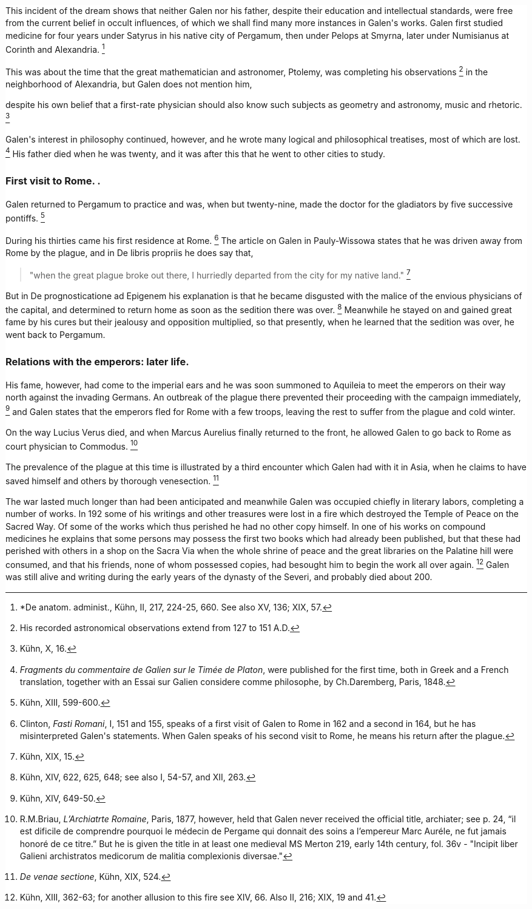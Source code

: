  [^123:3]: *Kühn, X, 609 (De methodo medendi); also XVI, 223; and XIX, 50.

This incident of the dream shows that neither Galen nor his father, despite their education and intellectual standards, were free from the current belief in occult influences, of which we shall find many more instances in Galen's works. Galen first studied medicine for four years under Satyrus in his native city of Pergamum, then under Pelops at Smyrna, later under Numisianus at Corinth and Alexandria. [^123:4] 

 [^123:4]: *De anatom. administ., K&uuml;hn, II, 217, 224-25, 660. See also XV, 136; XIX, 57.

This was about the time that the great mathematician and astronomer, Ptolemy, was completing his observations  [^123:5] in the neighborhood of Alexandria, but Galen does not mention him, 

 [^123:5]: His recorded astronomical observations extend from 127 to 151 A.D.

despite his own belief that a first-rate physician should also know such subjects as geometry and astronomy, music and rhetoric. [^124:1] 

 [^124:1]: K&uuml;hn, X, 16. 

Galen's interest in philosophy continued, however, and he wrote many logical and philosophical treatises, most of which are lost. [^124:2] His father died when he was twenty, and it was after this that he went to other cities to study. 

 [^124:2]: _Fragments du commentaire de Galien sur le Tim&eacute;e de Platon_, were published for the first time, both in Greek and a French translation, together with an Essai sur Galien considere comme philosophe, by Ch.Daremberg, Paris, 1848. 

### First visit to Rome. .

Galen returned to Pergamum to practice and was, when but twenty-nine, made the doctor for the gladiators by five successive pontiffs. [^124:3] 

 [^124:3]: K&uuml;hn, XIII, 599-600.

During his thirties came his first residence at Rome. [^124:4] The article on Galen in Pauly-Wissowa states that he was driven away from Rome by the plague, and in De libris propriis he does say that, 

 [^124:4]: Clinton, _Fasti Romani_, I, 151 and 155, speaks of a first visit of Galen to Rome in 162 and a second in 164, but he has misinterpreted Galen's statements. When Galen speaks of his second visit to Rome, he means his return after the plague. 

> "when the great plague broke out there, I hurriedly departed from the city for my native land." [^124:5] 

 [^124:5]: K&uuml;hn, XIX, 15. 

But in De prognosticatione ad Epigenem his explanation is that he became disgusted with the malice of the envious physicians of the capital, and determined to return home as soon as the sedition there was over. [^124:6] Meanwhile he stayed on and gained great fame by his cures but their jealousy and opposition multiplied, so that presently, when he learned that the sedition was over, he went back to Pergamum. 

 [^124:6]: K&uuml;hn, XIV, 622, 625, 648; see also I, 54-57, and XII, 263.

### Relations with the emperors: later life. 

His fame, however, had come to the imperial ears and he was soon summoned to Aquileia to meet the emperors on their way north against the invading Germans. An outbreak of the plague there prevented their proceeding with the campaign immediately, [^124:7] and Galen states that the emperors fled for Rome with a few troops, leaving the rest to suffer from the plague and cold winter. 

 [^124:7]: K&uuml;hn, XIV, 649-50. 

On the way Lucius Verus died, and when Marcus Aurelius finally returned to the front, he allowed Galen to go back to Rome as court physician to Commodus. [^125:1] 

 [^125:1]: R.M.Briau, _L’Archiatrte Romaine_, Paris, 1877, however, held that Galen never received the official title, archiater; see p. 24, “il est dificile de comprendre pourquoi le médecin de Pergame qui donnait des soins a l’empereur Marc Auréle, ne fut jamais honoré de ce titre.” But he is given the title in at least one medieval MS Merton 219, early 14th century, fol. 36v - "Incipit liber Galieni archistratos medicorum de malitia complexionis diversae."

The prevalence of the plague at this time is illustrated by a third encounter which Galen had with it in Asia, when he claims to have saved himself and others by thorough venesection. [^125:2] 

 [^125:2]: _De venae sectione_, Kühn, XIX, 524.

The war lasted much longer than had been anticipated and meanwhile Galen was occupied chiefly in literary labors, completing a number of works. In 192 some of his writings and other treasures were lost in a fire which destroyed the Temple of Peace on the Sacred Way. Of some of the works which thus perished he had no other copy himself. In one of his works on compound medicines he explains that some persons may possess the first two books which had already been published, but that these had perished with others in a shop on the Sacra Via when the whole shrine of peace and the great libraries on the Palatine hill were consumed, and that his friends, none of whom possessed copies, had besought him to begin the work all over again. [^125:3] Galen was still alive and writing during the early years of the dynasty of the Severi, and probably died about 200. 


[^119:1]: James Finlayson, _Galen: Two Bibliographical Demonstrations in the Library of the Faculty of Physicians and Surgeons of Glasgow_, 1895. Since then I believe that the only work of Galen to be translated into English is _On the Natural Faculties_, ed. A.J.Brock, 1916 (Loeb Library). 
 [^119:2]: J.F.Payne, _The Relation of Harvey to his Predecessors and especially to Galen_: Harveian Oration of 1896, in The Lancet, Oct. 24, 1896, p. 1136. 
 [^119:3]: In the Teubner texts: _Scriptora minora_, 1-3, ed. I. Marquardt, I.Mueller, G.Helmreich, 1884 - 1893; _De victu_, ed. Helmreich, 1898; De  temperamentis, ed. Helmreich, 1904; De usu partium, ed. Helmreich, 1907, 1909.   
[^119:4]: Carolus Gottlob Kühn, Claudii Galeni Opera Omnia, Leipzig, 1821-1833, 21 vols. My citations will be to this edition, unless otherwise specified. An older edition which is often cited is that of Renatus Charterius, Paris, 1679, 13 vols. 
 [^119:5]: The article on Galen in PW regards some of the treatises as printed in Kühn as almost unreadable. 
 [^120:1]: Although Kühn Index fills a volume, it is far from dependable. 
 [^120:2]: Liddell and Scott often fail to allude to germane passages in Galen’s works, even when they include, with citation of some other author, the word he uses. 
 [^120:3]: Perhaps at this point a similarly candid confession by the present writer is in order. I have tried to do a little more than Dr. Payne in his modesty seems ready to admit of himself, and to look over carefully enough not to miss anything of importance those works which seemed at all likely to bear upon my particular interest, the history of science and magic. In consequence I have examined long stretches of text from which I have got nothing. For the most part, I thought it better not to take time to read the Hippocratic commentaries. At first I was inclined to depend upon others for Galen’s treatises on anatomy and physiology, but finally I read most of them in order to learn at first hand of his argument from design and_ his attitude towards dissection. Further than this the reader can probably judge for himself from my citations as to the extent and depth of my reading. My first draft was completed before I discovered that Puschmann had made considerable use of Galen for medical conditions in the Roman Empire in his History of Medical Education, English translation, London, 1891, pp. 93-113. For the sake of a complete and well-rounded survey I have thought it best to retain those passages where I cover about the same ground. I have been unable to procure T.Meyer-Steineg, _Ein Tag im Leben des Galen_, Jena, 1913, 63 pp. 
[^121:1]: For an account of the MSS see H.Diels, _Berl. Akad. Abh._ (1905), 58ff. Some fragments of Galen's work on medicinal simples exist in a fifth century MS of Dioscorides at Constantinople and have been reproduced by M.Wellmann in Hermes, XXXVIII (1903), 292ff. The first two books of his περὶ τῶν ἄν ταῖς τροφαῖς δυνάμεων or  Περί των εν ταις τροφαίς δυνάμεων were discovered in a Wolfenb&uuml;ttel palimpsest of the fifth or sixth century by K.Koch; see _Berl. Akad. Sitzb_. (1907), 103ff.
 [^121:2]: Lancet (1896), p. 1135
 [^121:3]: For these see V. Rose, Analecta Graeca et Latina, Berlin, 1864. As a specimen of these medieval Latin translations may be mentioned a collection of some twenty-six treatises in one huge volume which I have seen in the library of Balliol College, Oxford: Balliol 231, a large folio, early 14th century (a note of owner- ship was added in 1334 at Canterbury) fols. 437, double columned pages. For the titles and incipits of the individual treatises see Coxe (1852). 
 [^121:4]: A. Merx, "Proben der syrischen Uebersetzung von Galenus' Schrift iiber die einfachen Heilmittel," _Zeitsch. d. Deutsch. Morgendl. Gesell_. XXXIX (1885). 237-305.
 [^121:5]: Payne, Lancet (1896), p. 1130.
 [^122:1]: Ch.V.Daremberg, _Exposition des connaissances de Galien sur I'anatomie, la physiologie, et la pathologic du systeme nerveux_, Paris, 1841.
[^122:2]: Lancet (1896), p. 1140. 
 [^122:3]: Brock (1916), p. xvi, says in 131 A.D. Clinton, Fasti Romani, placed it in 130. 
 [^123:1]: * These details are from the _De cognoscendis curandisque animi morbis_, cap. 8, Kühn, V, 40-44.
 [^123:2]: _De naturalibus facultatibus_, III, 10, Kühn, II, 179.
 [^125:3]: K&uuml;hn, XIII, 362-63; for another allusion to this fire see XIV, 66. Also II, 216; XIX, 19 and 41.
 [^127:1]: For the statements of this paragraph see Kühn, XIV, 603-5, 420-23.
 [^127:2]: Kühn, X, 114.
 [^127:3]: Kühn, XIV, 599-600.
 [^127:4]: Kühn, X, 1, 76.
 [^127:5]: Kühn, X, 609.
 [^127:6]: Kühn, X, 4-5.
 [^127:7]: Kühn, X, 10.
 [^128:1]: Kühn, XII, 909, 916, and in vol. XIV the entire treatise _De remediis parabilibus_. 
 [^128:2]: Kühn, X, 560. 
 [^128:3]: Kühn, X, 1010-11. 
 [^128:4]: Kühn, XIII, 571-72. 
  [^129:1]: Kühn, XIV, 62, and see Puschmann, _History of Medical Education_ (1891), p. 108.
 [^129:2]: Kühn, XIV, 10, 30, 79; and see Puschmann (1891), 109-11, where there is bibliography of the subject.
  [^129:3]: Kühn, X, 792.
 [^129:4]: Kühn, XIV, 26.
 [^129:5]: The meaning of the word “apothecary” is explained as follows in a fourteenth century manuscript at Chartres which is a miscellany of religious treatises with a bestiary and lapidary and bears the title, "Apothecarius moralis monasterii S. Petri Carnotensis."
 [^129:6]: The nest of the fabled cinnamon bird was supposed to contain supplies of the spice, which Herodotus (III, 111) tells us the Arabian merchants procured by leaving heavy pieces of flesh for the birds to carry to their nests, which then broke down under the excessive weight. n Aristotle's History of Animals (IX, 13) the nests are shot down with arrows tipped with lead. For other allusions to the cinnamon bird in classical literature see D’Arcy W.Thompson, _A Glossary of Greek Birds_, Oxford, 1895, p. 82.
 [^130:1]: Kühn, XIV, 64-66.
 [^130:2]: Ad Pisonem de theriaca, Kühn, XIV, 217.
 [^130:3]: Kühn, XIII, 704.
 [^130:4]: Kühn, XII, 168-78
 [^131:1]: M.Berthelot, “_Sur les voyages de Galien et de Zosime dans l'Ar- chipel et en Asie, et sur la matière médicale dans l'antiquité_,” in Journal des Savants (1895), pp. 382-7, The article is chiefly devoted to showing that an alchemistic treatise attributed to Zosimus copies Galen’s account of his trips to Lemnos and Cyprus. Of such future copying of Galen we shall encounter many more instances.
  [^132:1]:  Kühn, XIV, 72.
 [^132:2]: Kühn, XII, 226-9. See the article of Berthelot just cited in a preceding note for an explanation of the three names and of Galen's experience. Mr. Hoover, in his translation of Agricola's work on metallurgy (1912), pp. 573-4, says, "It is desirable here to enquire into the nature of the substances given by all of the old mineralogists under the Latinized Greek terms, chalcitis, misy, sory, and melanteria." He cites Dioscorides (V, 75-77) and Pliny (NH, XXXIV, 29-31) on the subject, but not Galen. Yule (1903) I, 126, notes that Marco Polo's account of Tutia and Spodium "reads almost like a condensed translation of Galen's account of Pompholyx and Spodos." 
 [^132:3]: Kühn, XIV, 7-8; XIII, 41 1-2; XII, 215-6.
 [^133:1]: Kühn, XIV, 22-23, 77-78; XIII, 119.
 [^133:2]: Kühn, XIV, 255-56. The beasts of course were also in demand for the arena.
 [^133:3]: Kühn, X, 456-57, opening passage of the seventh book.
 [^133:4]: περὶ τῶν ἰδίων βιβλίων, Kühn, XIX, 8ff.: and περὶ τῆς τάξεως τῶν ἰδίων βιβλίων, XIX, 49 ff.
  [^133:5]: See, for instance, in the _De methodo medendi itself_, X, 895-96 and 955.
 [^134:1]: Kühn, XIV, 651: henceforth '11,217. this text will generally be cited without name. " 
  [^134:2]: Kühn, XIX, 8.
 [^134:3]: Kühn. 217.
 [^134:4]: Kühn, XIX, 9.
 [^134:5]: Kühn, XIX, 41.
 [^134:6]: Kühn II, 283
 [^135:1]: XIV, 630. 
 [^135:2]: XIX, 34.
 [^135:3]: XV, 109.
 [^135:4]: XIII, 995-96; XIV, 31-32. 
 [^136:1]: V, 49
 [^136:2]: V, 17-19.
 [^136:3]: Mentioned in Acts, xviii, 18, “.. having shorn his head in  Cenchrea: for he had a vow.”
 [^136:4]: V, 40-47 .
 [^137:1]: X, 374.
 [^137:2]: X, 831-36; XIII, 513; XIV, 27- 29, and 14-19 on the heating and storage of wine.
 [^137:3]: IV, 777-79.
 [^137:4]: Similarly Milward (1733), p. 102, wrote of Alexander of  Tralles, “He has in most distempers a separate article concerning wine and much doubt whether there be in all nature a more excellent medicine than this in the hands of a skillful and judicious practitioner.”
  [^137:5]: IV, 821.
 [^138:1]: Kühn, VIII, 579, ὡς εἰς Μωῦσοῦ καί Χριστοῦ διατριβὴν ἀφιγμένος νόμων ἀναποδείκτων ἀκούῃ.
 [^138:2]: Kühn, p. 657, θᾶττον γὰρ ἄν τις τοὺς ἀπὸ Μωυσοῦ καὶ Χριστοῦ μεταδιδάξειεν.." I have been unable to find a passage in which, according to Moses Maimonides of the twelfth century in his _Aphorisms_ from Galen, Galen said that the wealthy physicians and philosophers of his time were not prepared for discipline as were the followers of Moses and Christ. Perhaps it is a mistranslated of one of the above passages. Particula 24 (56), "medici et philosophi cum aere augmentati non sunt preparati ad disciplinam sicut parati fuerunt ad disciplinam moysis et christi socii predictorum. decimo- tercio megapulsus."
 [^138:3]: Kühn, III, 905-7.
 [^138:4]: Kühn, XI, 690-4; XII, 372-5.
 [^138:5]:  Finlayson (1895); pp. 8-9; Harnack, _Medicinisches aus der ältesten Kirchengeschichte_, Leipzig, 1892.
 [^138:6]: Wellmann (1914), p. 16 note.
 [^139:1]: Kühn, IV, 816.
 [^139:2]: Kühn, IV, 815.
 [^139:3]: Quoted by Eusebius, V, 28, and reproduced by Harnack, _Medicinisches aus der ältesten Kirchengeschichte_, 1892, p. 41, and by Finlayson (1895), pp. 9-10.
 [^139:4]: Kühn, X, 16-17. J. Leminne, _Les quatre éléments_, in Mémoires couronnés par l'Académie de Belgique, vol. 65, Brussels, 1903, traces the influence of the theory in medieval thought.
 [^139:5]: Kühn, XIII, 763-4.
 [^140:1]: Kühn, I, 428.
 [^140:2]: Kühn, X, 111.
 [^140:3]: Kühn, XII, 166.
 [^140:4]: Kühn, I, 417. 
 [^140:5]: Kühn, XIV, 250-53. 
[^140:6]: Kühn, XIII, 958
 [^140:7]: Kühn, X, 657. 
 [^141:1]: Kühn, X, 872
 [^141:2]: Kühn, XIX, 344 - 45
 [^141:3]: More recently Galen's Matería medica has been treated of in a German doctoral dissertation by L.Israelson, _Die materia medica des Klaudtos Galenos_, 1894, 204
 [^141:4]: Kühn, X, 624.
 [^141:5]: NIV, 253-54.
 [^141:6]: Kühn, V. 911.
[^141:7]: Kühn, X, 817-19.
 [^142:1]: Kühn, X, 843.
 [^142:2]: Kühn, XIV, 281.
 [^142:3]: Kühn, XII, 270-71.
 [^142:4]: X, Kühn, 368-71.
 [^143:1]: Kühn, VIII, 363. Finlayson (1895), pp. 39-40, gives an English translation of Galen’s full account of the case.
 [^143:2]: Puschmann (1891), pp. 103-6. Vitruvius, too, however (V, iii), states that sound spreads in waves like eddies in a pond.
 [^144:1]: XIII, 435, 893, are two instances.
 [^144:2]: V, 80; XIV, 670. 
 [^144:3]: Various treatises on the pulse by Galen will be found in vols. V, IX, and X of Kühn's edition.
 [^144:3]: Galen's contributions to the arts of clock-making and time- keeping have been dealt with in an article which I have not had access to and of which I cannot now find even the author and title. 
 [^145:1]: XIV, 631-34.
 [^145:2]: C.V.Daremberg, _Exposition des connaissances de Galien sur l'anatomie, la physiologie, et la pathologie du système nerveux_, Paris, 1841. J.S.Milne discussed “_Galen’s Knowledge of Muscular Anatomy_” at the International Congress of Medical Sciences held at London in 1913; see pp. 389-400 of the volume devoted to the history of medicine, Section XXIII.
 [^146:1]: Lancet (1896), p. 1139.
 [^146:2]: I have failed to obtain K.F.H.Mark, _Herophilus, ein Beitrag zur Geschichte der Medizin_, Carlsruhe, 1838.
 [^146:3]: D’Arcy W.Thompson (1913), 22-23, thinks that the precedence of the heart over all other organs in appearing in the embryo of the chick led Aristotle to locate in it the central seat of the soul.
 [^146:4]: XIV, 626-30.
 [^146:5]: II, 683, 606. This and the other quotations in this paragraph are from Dr. Payne’s Harveian Oration as printed in _The Lancet_ (1896), pp. 1137-39.
 [^147:1]: Kühn, V, 216, cited by Payne.
  [^147:2]: Kühn, II, 642-49; IV, 703-36, “An in arteriis natura sanguis contineatur.” J.Kidd, _A Cursory Analysis of the Works of Galen so far as they relate to Anatomy and Physiology_, in Transactions of the Provincial Medical and Surgical Association, VI (1837), 299-336.
[^147:3]: Lancet (1806), p. 1137, where Payne states that Colombo (_De re anatomica_, Venet. 1559, XIV, 261) was the first to prove by experiment on the living heart that these veins conveyed blood from the lungs.
 [^147:4]: II, 146-47.
 [^147:5]: II, 384-86.
 [^147:6]: II, 220-21.
 [^147:7]: Augustine testifies in two passages of his _De anima et eius origine_ (Migne PL 44, 475-548) that vivisection of human being was practiced as late as his tim the early fifth century: IV, “Medici tamen qui appellantu anatomici per membra per vena per nervos per ossa per medulla per interiora vitalia etiam vivo homines quamdiu inter manu rimantium vivere potuerunt dis siclendo scrutati sunt ut natura corporis nossent"; and IV, (Migne, PL 44, 528-9).
 [^148:1]: II, 537.
 [^148:2]: II, 619-20.
 [^148:3]: II, 701. 
 [^149:1]: II, 631ff.
 [^149:2]: XIII, 599-600. Galen states that the pontifex’s term of office was seven months, a fact which perhaps had some astrological bearing.
 [^149:3]: X, 454-55.
 [^149:4]: II, 682.
 [^149:5]: II, 291.
 [^149:6]: IV, 360, et passm.
 [^150:1]: IV, 687.
 [^150:2]: IV, 604, 696.
 [^150:3]: IV, 688.
 [^150:4]: IV, 700.
 [^150:5]: IV, 692; II, 537. Others contend, he says (IV, 693), that one soul constructs the parts and another soul incites them to voluntary motion.
 [^150:6]: IV, 701.
 [^150:7]: II, 28.
 [^151:1]: XVIII B, 17ff.
 [^151:2]: _De usu partium_, XI, 14 ( Kühn, III, 905-7). The passage seems to me an integral part of the work   and not  a  later interpolation.  Moses Maimonides in the twelfth century took exception at some length, in the 25th _Particula_ of his _Aphorisms_ from Galen, to this criticism of his national lawgiver.
 [^152:1]: IV, 513; see also II, 55, ὡς ἔγωγε “πρῶτον μὲν ἀκούσας τὸ γινόμενον, ἐθαύμασα καὶ αὐτὸς ἐβουλήθην αὐτόπτης αὐτοῦ καταστῆναι.(os égoge “próton mén akoúsas tó ginómenon, ethávmasa kaí aftós evoulíthin aftóptis aftoú katastínai.)
  [^152:2]: 7X, 608; XIII, 887-88,
 [^152:3]: XIII, 964.
 [^152:4]: II, 136; X, 385; XII, 311; he credited Plato with the same attitude, see II, 581.
 [^152:5]: II, 659-60.
 [^153:1]: XII, 446.
 [^153:2]: II, 141, 179. 
 [^153:3]: II, 179; X, 609.
 [^153:4]: II, 621.
 [^153:5]: XIII, 891
 [^153:6]: XIII, 430-31. 
 [^153:7]: XIII, 717.
 [^154:1]: XI, 794; also XIII, 658; XIV, "XII, 272. 61-62, and many other passages of the Antidotes. 
 [^154:2]: XII, 203. Pliny, NH XXXVI, 34, makes the same statement as Dioscorides. 
 [^154:3]: XII, 272.
 [^154:4]: Pliny, NH XXVIII, 35, however, both tells how butter is made and of its use as food among the barbarians. 
  [^154:5]: X, 40-41 
 [^155:1]: X, 127, 962.
 [^155:2]: X, 31.
 [^155:3]: X, 29.
 [^155:4]: X, 668
 [^155:5]: X, 123.
 [^155:6]: X, 915-16
 [^155:7]: I, 75-76: XIV, 367
 [^155:8]: I, 145; II. 41-43; X, 30-31, 782- 83; XIII, 188, 366, 375, 463, 579,  594, 892; XIV, 245, 679.
 [^156:1]: X, 159.
 [^156:2]: XIV, 675-76.
 [^156:3]: I, 144-45.
 [^156:4]: XVI. 82.
 [^156:5]: I. 135.
 [^156:6]: XIV, 680.
 [^156:7]: I, 131.
 [^156:7]: I, 134. 
 [^157:1]: XVI, 82.
 [^157:2]: II, 288. 
 [^157:3]: IX, 842; XIII, 887.
 [^157:4]: XIII, 116-17. 
 [^157:5]: X, 28-29. 
 [^158:1]: X, 684. 
 [^158:2]: X, 454-55. 
 [^158:3]: XI, 420. 
 [^158:4]: XI, 434-35. 
 [^158:5]: XI, 456.
 [^158:6]: XII, 246.
 [^159:1]: XII, 336.
 [^159:2]: XII, 365.
 [^159:3]: XII, 258, 262, 269, 331.
 [^159:4]: XII, 334.
  [^159:5]: VI, 453-55.
 [^159:6]: XIII, 463.
 [^159:7]: XII, 895. 
 [^159:8]: XIV, 222.
 [^160:1]: XIII, 700-701. 
 [^160:2]: XIII, 706-707. 
 [^160:3]: Xlll, 467. 
 [^160:4]: XIII, 867. 
 [^160:5]: XII, 392-93, 884; XIII, 116-17, 123, 125, 128-29, 354, 485, 502-503, 582, 656.
 [^160:6]: XII, 968, 988.
 [^160:7]: See XII, 988; XIV, 12, 60, 341.XIII, 960-61; XIV, 12, 60, 341.
 [^160:8]: XIV, 82.
 [^160:9]: XIII, 570.
 [^161:1]: XII, 350.
 [^161:2]: XVI, 86-87; XI, 518.
 [^161:3]: XI, 485.
 [^161:4]: XVI, 85.
 [^161:5]: IX, 842.
 [^161:6]: II, 206.
 [^161:7]: I, 138.
 [^161:8]: XVI, 80.
 [^161:9]: There would seem to be some-thing wrong, at least with its arrangement as it now stands, for the first book ends (XIV, 389) with the words, "This my fourth book, O Glaucon, ends thus. If it has been useful to you, you will  readily follow what I've written to Salomon the archiater." But  then the present second book  opens with the words (XIV, 390),  "Since you've asked me to write  you about easily procurable remedies, O dearest Solon," and goes  on to say that the author will state what he has learned from experience beginning with the hair and closing with the feet. 
 [^162:1]: XIV, 378.
 [^162:2]: XIV, 462. 
 [^162:3]: XIV, 534.
 [^162:4]: XI, 205.
 [^162:5]: John of St. Amand, _Expositio in Antidotarium Nicolai_, fol. 231, in _Mesuae medici clarissimi opera_, Venice, 1568. Pietro d'Abano, _Conciliator_, Venice, 1526, Diff. X, fol. 15; Diff. LX, fol. 83. Arnald of Villanova, _Repetitio super Canon "Vita brevis_," fol. 276, in his Opera, Lyons, 1532. 
 [^162:6]: Gilbertus Anglicus, _Compendium medicinae_, Lyons, 1510, fol. 328V., "Experimenta ex libro experimentorum Gal. experta." 
  [^162:7]: In his _Expositio in Antidotarium Nicolai_, as cited above (note 5). 
 [^163:1]: J.L.Pagel, _Die Concordanciae des Johannes de Sancto Amando_, Berlin, 1894, pp. 102-104 John also wrote commentaries on Galen, (_Histoire Littéraire de la France_, XXT, 263-65).
 [^163:2]: ed. Lyons, 1515, fols. 19v-20v.
 [^163:3]: Berlin, 902, 14th century, fol. 175; Berlin 903, 1342 4.D., fol. 2.
 [^163:4]: Boncompagni (1851), pp. 3-4.
 [^164:1]: Moses ben Maimon, _Aphorisms_, 1489. "Incipiunt aphorismi excellentissimi Raby Moyses secundum doctrinam Galieni medicorum principis . . . collegi eos ex verbis Galieni de omnibus libris suis. . . . Et ego protuli super his aflforismis quedam dicta que circumspexi et ea m.eo nomine nominavi et similiter protuli aliquos aphorismos aliquorum modernorum quos denominavi eorum nomine." 
 [^164:2]: Ed. C.V.Daremberg, _Notices et Extraits des manuscrits medicaux_, 1853, pp. 44-47, Greek text; pp. 229-33, French translation. 
 [^164:3]: Garrison, _History of Medicine_, 2nd edition, 1917, p. 141. But at p. 151 Garrison would seem mistaken in stating that Gentile died in 1348, for in the MS of which I shall speak in the next footnote his treatise on critical days is dated back in the year 1362: "Tractatus de enumeratione dierum creticorum m'i Gentilis anni 1362," at fol. 125; while at fol. 162 we read, "Explicit questio . . . m'i Zentilis anno Domini 1359 de mense marcii, et scripta Pisis de mense octobris 1359." It is possible but rather unlikely that the dates later than 1348 refer to the labors of copyists. Venetian MSS contain not only a _De reductione medicinarum ad actum_ by Gentile, written at Perugia in April, 1342 (S.Marco, XIV, 7, 14th century, fols. 44-48); but also "Suggestions concerning the pestilence which was at Genoa in 1348," by him (S. Marco, XIV, 26, 15th century, fols. 99-100, consilia de peste quae fuit lanuae anno 1348). Valentinelli's catalogue of the MSS in the Library of St. Mark's does not help, however, to clear up the question when Gentile died, since in one place (IV, 235) Valentinelli assures us that he died at Bologna in 13 10, and in another place (V, 19) says that he died at Perugia in 1348. 
 [^164:4]: Cortona no, early years of 15th century, fol. 128, Rationes Gentilis contra Galenum in quinto aphorismi. This MS contains several other works by Gentile da Foligno. 
 [^165:1]: XIV, 601
 [^165:2]: XIV, 605.
 [^165:3]: XIV, 615.
 [^166:1]: XIV, 625.
 [^166:2]: XIV, 655.
 [^166:3]: I, 54-55. 
 [^166:4]: XII, 263.
 [^166:5]: XII, 306. 
 [^166:6]: XII , 307
 [^166:7]: XI, 792-93
 [^167:1]: XII, 283.
 [^167:2]: XII, 251-53.
 [^167:3]: IV, 688.